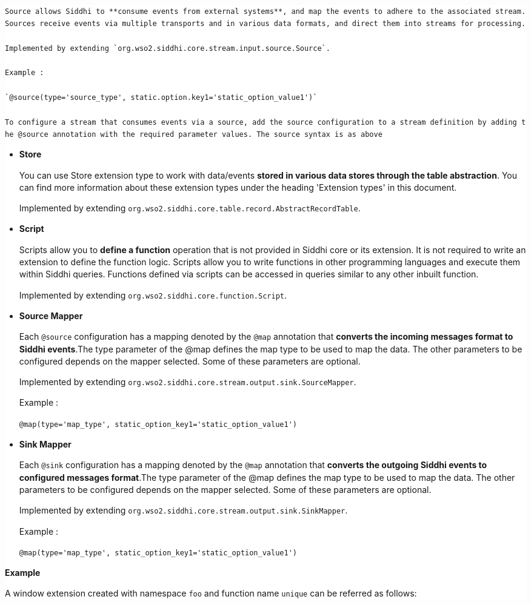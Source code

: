     Source allows Siddhi to **consume events from external systems**, and map the events to adhere to the associated stream. Sources receive events via multiple transports and in various data formats, and direct them into streams for processing.
    
    Implemented by extending `org.wso2.siddhi.core.stream.input.source.Source`.
    
    Example : 
    
    `@source(type='source_type', static.option.key1='static_option_value1')`
        
    To configure a stream that consumes events via a source, add the source configuration to a stream definition by adding the @source annotation with the required parameter values. The source syntax is as above

* **Store**

    You can use Store extension type to work with data/events **stored in various data stores through the table abstraction**. You can find more information about these extension types under the heading 'Extension types' in this document. 
    
    Implemented by extending `org.wso2.siddhi.core.table.record.AbstractRecordTable`.

* **Script**

    Scripts allow you to **define a function** operation that is not provided in Siddhi core or its extension. It is not required to write an extension to define the function logic. Scripts allow you to write functions in other programming languages and execute them within Siddhi queries. Functions defined via scripts can be accessed in queries similar to any other inbuilt function.
    
    Implemented by extending `org.wso2.siddhi.core.function.Script`.

* **Source Mapper**

    Each `@source` configuration has a mapping denoted by the `@map` annotation that **converts the incoming messages format to Siddhi events**.The type parameter of the @map defines the map type to be used to map the data. The other parameters to be configured depends on the mapper selected. Some of these parameters are optional. 
    
    Implemented by extending `org.wso2.siddhi.core.stream.output.sink.SourceMapper`.

    Example :
   
    `@map(type='map_type', static_option_key1='static_option_value1')`

* **Sink Mapper**

    Each `@sink` configuration has a mapping denoted by the `@map` annotation that **converts the outgoing Siddhi events to configured messages format**.The type parameter of the @map defines the map type to be used to map the data. The other parameters to be configured depends on the mapper selected. Some of these parameters are optional. 

    Implemented by extending `org.wso2.siddhi.core.stream.output.sink.SinkMapper`.

    Example :
   
    `@map(type='map_type', static_option_key1='static_option_value1')`

**Example**

A window extension created with namespace `foo` and function name `unique` can be referred as follows:
